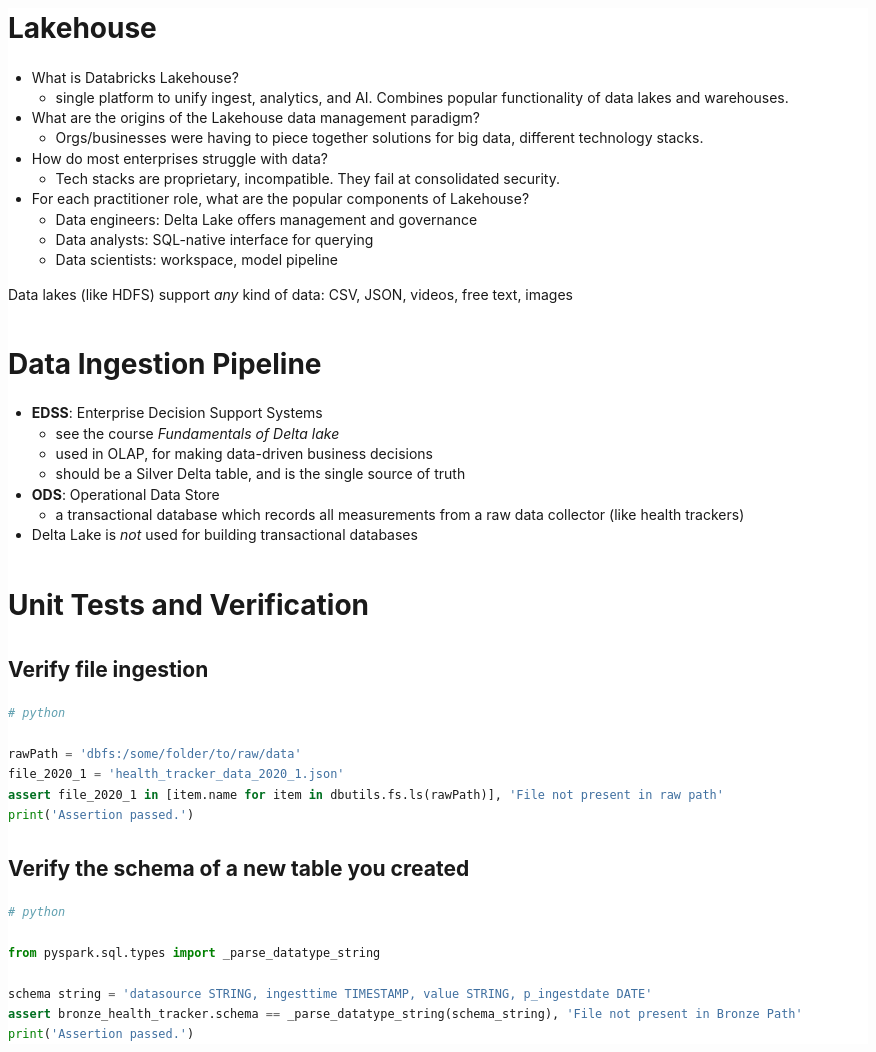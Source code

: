 Lakehouse
=========
* What is Databricks Lakehouse?
    - single platform to unify ingest, analytics, and AI. Combines popular functionality of data 
    lakes and warehouses.
* What are the origins of the Lakehouse data management paradigm?
    - Orgs/businesses were having to piece together solutions for big data, different technology
    stacks.
* How do most enterprises struggle with data?
    - Tech stacks are proprietary, incompatible. They fail at consolidated security.
* For each practitioner role, what are the popular components of Lakehouse?
    - Data engineers: Delta Lake offers management and governance
    - Data analysts: SQL-native interface for querying
    - Data scientists: workspace, model pipeline

Data lakes (like HDFS) support _any_ kind of data: CSV, JSON, videos, free text, images

Data Ingestion Pipeline
=======================
* **EDSS**: Enterprise Decision Support Systems
    - see the course _Fundamentals of Delta lake_
    - used in OLAP, for making data-driven business decisions
    - should be a Silver Delta table, and is the single source of truth
* **ODS**: Operational Data Store
    - a transactional database which records all measurements from a raw data collector (like 
    health trackers)
* Delta Lake is _not_ used for building transactional databases

Unit Tests and Verification
===========================

Verify file ingestion
---------------------
```python
# python

rawPath = 'dbfs:/some/folder/to/raw/data'
file_2020_1 = 'health_tracker_data_2020_1.json'
assert file_2020_1 in [item.name for item in dbutils.fs.ls(rawPath)], 'File not present in raw path'
print('Assertion passed.')
```

Verify the schema of a new table you created
--------------------------------------------
```python
# python

from pyspark.sql.types import _parse_datatype_string

schema string = 'datasource STRING, ingesttime TIMESTAMP, value STRING, p_ingestdate DATE'
assert bronze_health_tracker.schema == _parse_datatype_string(schema_string), 'File not present in Bronze Path'
print('Assertion passed.')
```


[^1]: Alternatively, `CREATE TABLE events OPTIONS (path "/path/to/events")`